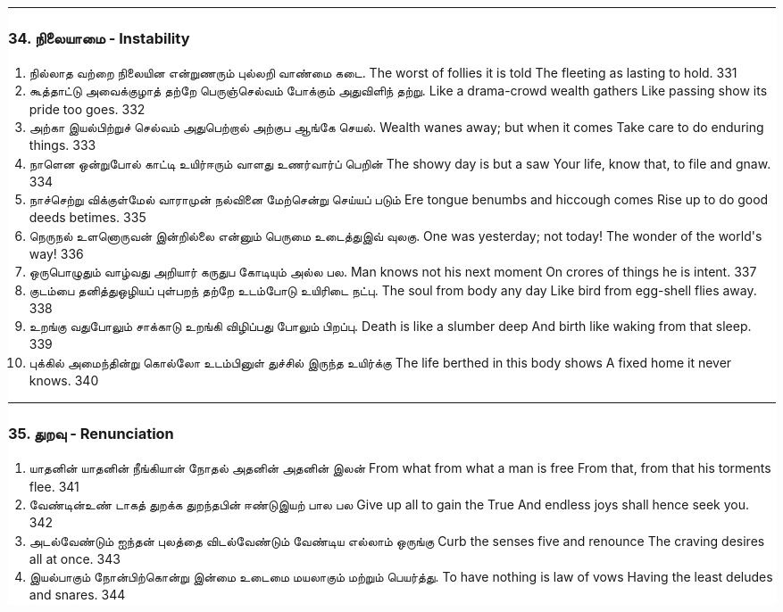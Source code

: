 -------

### 34. நிலையாமை - Instability

1. நில்லாத வற்றை நிலையின என்றுணரும்
புல்லறி வாண்மை கடை.
The worst of follies it is told
The fleeting as lasting to hold. 331
2. கூத்தாட்டு அவைக்குழாத் தற்றே பெருஞ்செல்வம்
போக்கும் அதுவிளிந் தற்று.
Like a drama-crowd wealth gathers
Like passing show its pride too goes. 332
3. அற்கா இயல்பிற்றுச் செல்வம் அதுபெற்றால்
அற்குப ஆங்கே செயல்.
Wealth wanes away; but when it comes
Take care to do enduring things. 333
4. நாளென ஒன்றுபோல் காட்டி உயிர்ஈரும்
வாளது உணர்வார்ப் பெறின்
The showy day is but a saw
Your life, know that, to file and gnaw. 334
5. நாச்செற்று விக்குள்மேல் வாராமுன் நல்வினை
மேற்சென்று செய்யப் படும்
Ere tongue benumbs and hiccough comes
Rise up to do good deeds betimes. 335
6. நெருநல் உளனொருவன் இன்றில்லை என்னும்
பெருமை உடைத்துஇவ் வுலகு.
One was yesterday; not today!
The wonder of the world's way! 336
7. ஒருபொழுதும் வாழ்வது அறியார் கருதுப
கோடியும் அல்ல பல.
Man knows not his next moment
On crores of things he is intent. 337
8. குடம்பை தனித்துஒழியப் புள்பறந் தற்றே
உடம்போடு உயிரிடை நட்பு.
The soul from body any day
Like bird from egg-shell flies away. 338
9. உறங்கு வதுபோலும் சாக்காடு உறங்கி
விழிப்பது போலும் பிறப்பு.
Death is like a slumber deep
And birth like waking from that sleep. 339
10. புக்கில் அமைந்தின்று கொல்லோ உடம்பினுள்
துச்சில் இருந்த உயிர்க்கு
The life berthed in this body shows
A fixed home it never knows. 340
--------

### 35. துறவு - Renunciation

1. யாதனின் யாதனின் நீங்கியான் நோதல்
அதனின் அதனின் இலன்
From what from what a man is free
From that, from that his torments flee. 341
2. வேண்டின்உண் டாகத் துறக்க துறந்தபின்
ஈண்டுஇயற் பால பல
Give up all to gain the True
And endless joys shall hence seek you. 342
3. அடல்வேண்டும் ஐந்தன் புலத்தை விடல்வேண்டும்
வேண்டிய எல்லாம் ஒருங்கு
Curb the senses five and renounce
The craving desires all at once. 343
4. இயல்பாகும் நோன்பிற்கொன்று இன்மை உடைமை
மயலாகும் மற்றும் பெயர்த்து.
To have nothing is law of vows
Having the least deludes and snares. 344